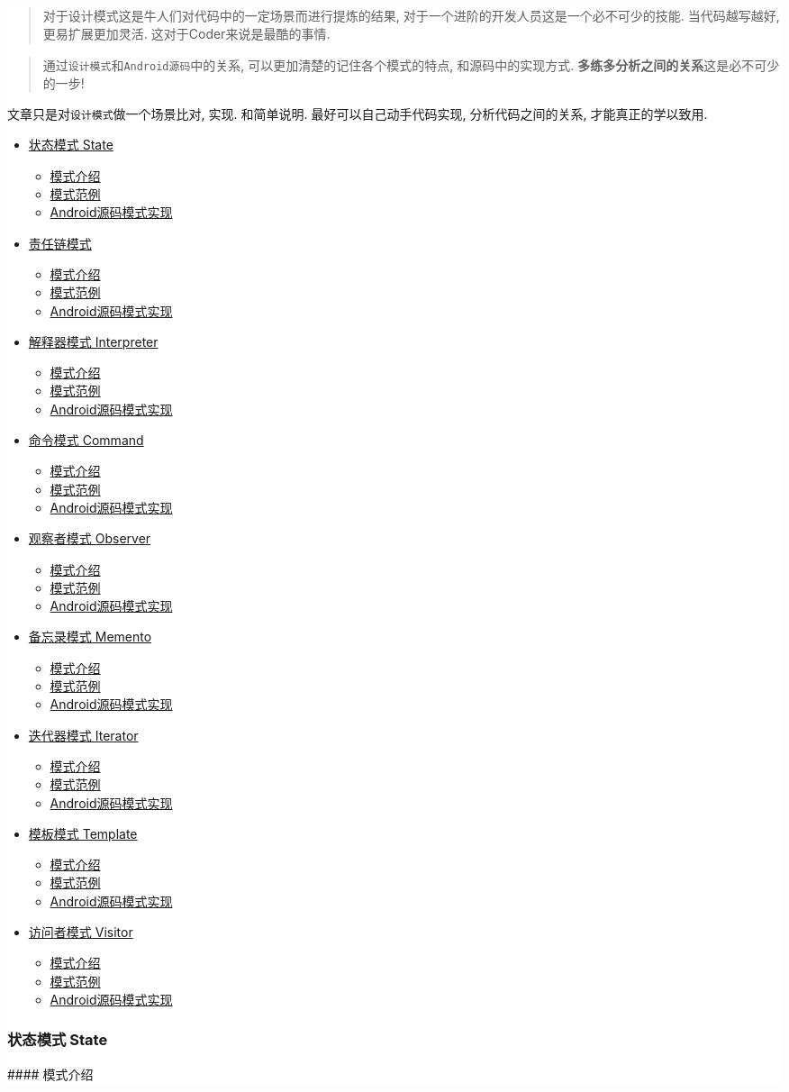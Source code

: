 
> 对于设计模式这是牛人们对代码中的一定场景而进行提炼的结果, 对于一个进阶的开发人员这是一个必不可少的技能. 当代码越写越好, 更易扩展更加灵活. 这对于Coder来说是最酷的事情.

> 通过`设计模式`和`Android源码`中的关系, 可以更加清楚的记住各个模式的特点, 和源码中的实现方式. **多练多分析之间的关系**这是必不可少的一步!

文章只是对`设计模式`做一个场景比对, 实现. 和简单说明. 最好可以自己动手代码实现, 分析代码之间的关系, 才能真正的学以致用. 




* [状态模式 State](#1)
   * [模式介绍](#2)
   * [模式范例](#3)
   * [Android源码模式实现](#4)
* [责任链模式](#5) 
   * [模式介绍](#6)
   * [模式范例](#7)
   * [Android源码模式实现](#8) 
* [解释器模式 Interpreter](#9)
   * [模式介绍](#10)
   * [模式范例](#11)
   * [Android源码模式实现](#12) 
* [命令模式 Command](#13)
   * [模式介绍](#14)
   * [模式范例](#15)
   * [Android源码模式实现](#16)  
* [观察者模式 Observer](#17)
   * [模式介绍](#18)
   * [模式范例](#19)
   * [Android源码模式实现](#20) 
* [备忘录模式 Memento](#21)
   * [模式介绍](#22)
   * [模式范例](#23)
   * [Android源码模式实现](#24) 
* [迭代器模式 Iterator](#25)
   * [模式介绍](#25)
   * [模式范例](#26)
   * [Android源码模式实现](#28) 
* [模板模式 Template](#29)
   * [模式介绍](#30)
   * [模式范例](#31)
   * [Android源码模式实现](#32) 
* [访问者模式 Visitor](#33)
   * [模式介绍](#34)
   * [模式范例](#35)
   * [Android源码模式实现](#36) 


    
  <a name="1"/>  
### 状态模式 State

  <a name="2"/>  
#### 模式介绍
